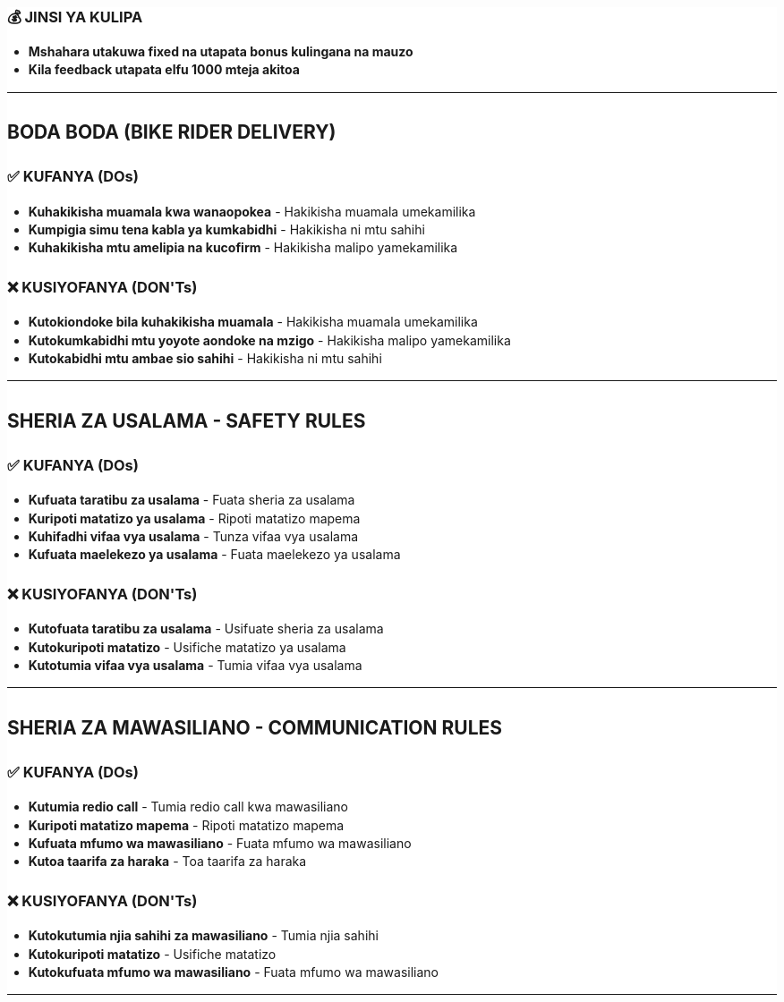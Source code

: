 ### 💰 JINSI YA KULIPA
- **Mshahara utakuwa fixed na utapata bonus kulingana na mauzo**
- **Kila feedback utapata elfu 1000 mteja akitoa**

---

## BODA BODA (BIKE RIDER DELIVERY)

### ✅ KUFANYA (DOs)
- **Kuhakikisha muamala kwa wanaopokea** - Hakikisha muamala umekamilika
- **Kumpigia simu tena kabla ya kumkabidhi** - Hakikisha ni mtu sahihi
- **Kuhakikisha mtu amelipia na kucofirm** - Hakikisha malipo yamekamilika

### ❌ KUSIYOFANYA (DON'Ts)
- **Kutokiondoke bila kuhakikisha muamala** - Hakikisha muamala umekamilika
- **Kutokumkabidhi mtu yoyote aondoke na mzigo** - Hakikisha malipo yamekamilika
- **Kutokabidhi mtu ambae sio sahihi** - Hakikisha ni mtu sahihi

---

## SHERIA ZA USALAMA - SAFETY RULES

### ✅ KUFANYA (DOs)
- **Kufuata taratibu za usalama** - Fuata sheria za usalama
- **Kuripoti matatizo ya usalama** - Ripoti matatizo mapema
- **Kuhifadhi vifaa vya usalama** - Tunza vifaa vya usalama
- **Kufuata maelekezo ya usalama** - Fuata maelekezo ya usalama

### ❌ KUSIYOFANYA (DON'Ts)
- **Kutofuata taratibu za usalama** - Usifuate sheria za usalama
- **Kutokuripoti matatizo** - Usifiche matatizo ya usalama
- **Kutotumia vifaa vya usalama** - Tumia vifaa vya usalama

---

## SHERIA ZA MAWASILIANO - COMMUNICATION RULES

### ✅ KUFANYA (DOs)
- **Kutumia redio call** - Tumia redio call kwa mawasiliano
- **Kuripoti matatizo mapema** - Ripoti matatizo mapema
- **Kufuata mfumo wa mawasiliano** - Fuata mfumo wa mawasiliano
- **Kutoa taarifa za haraka** - Toa taarifa za haraka

### ❌ KUSIYOFANYA (DON'Ts)
- **Kutokutumia njia sahihi za mawasiliano** - Tumia njia sahihi
- **Kutokuripoti matatizo** - Usifiche matatizo
- **Kutokufuata mfumo wa mawasiliano** - Fuata mfumo wa mawasiliano

---